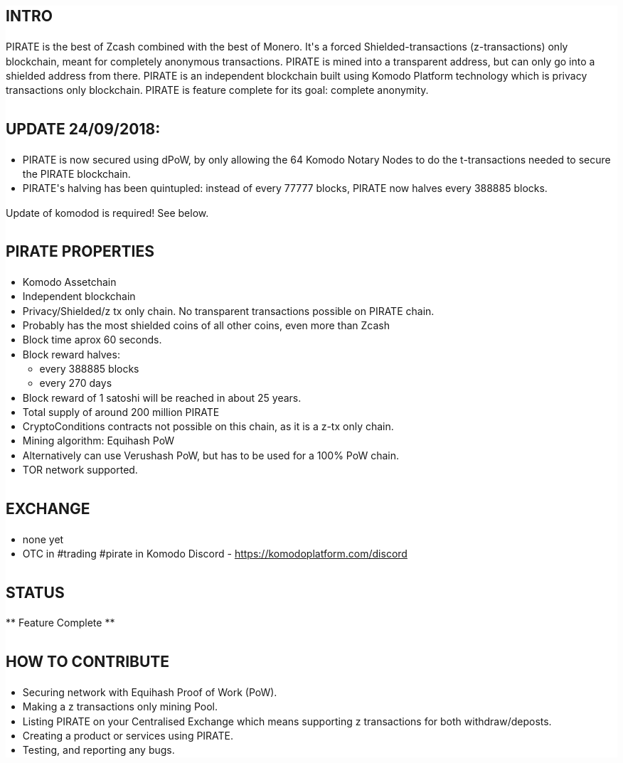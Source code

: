 ## INTRO
PIRATE is the best of Zcash combined with the best of Monero. It's a forced Shielded-transactions (z-transactions) only blockchain, meant for completely anonymous transactions. PIRATE is mined into a transparent address, but can only go into a shielded address from there.
PIRATE is an independent blockchain built using Komodo Platform technology which is privacy transactions only blockchain. PIRATE is feature complete for its goal: complete anonymity.

## UPDATE 24/09/2018:

- PIRATE is now secured using dPoW, by only allowing the 64 Komodo Notary Nodes to do the t-transactions needed to secure the PIRATE blockchain.
- PIRATE's halving has been quintupled: instead of every 77777 blocks, PIRATE now halves every 388885 blocks.

Update of komodod is required! See below.

## PIRATE PROPERTIES

- Komodo Assetchain
- Independent blockchain
- Privacy/Shielded/z tx only chain. No transparent transactions possible on PIRATE chain.
- Probably has the most shielded coins of all other coins, even more than Zcash
- Block time aprox 60 seconds.
- Block reward halves:
   - every 388885 blocks
   - every 270 days
- Block reward of 1 satoshi will be reached in about 25 years.
- Total supply of around 200 million PIRATE
- CryptoConditions contracts not possible on this chain, as it is a z-tx only chain.
- Mining algorithm: Equihash PoW
- Alternatively can use Verushash PoW, but has to be used for a 100% PoW chain.
- TOR network supported.

## EXCHANGE
- none yet
- OTC in #trading #pirate in Komodo Discord - https://komodoplatform.com/discord

## STATUS
** Feature Complete **

## HOW TO CONTRIBUTE
- Securing network with Equihash Proof of Work (PoW).
- Making a z transactions only mining Pool.
- Listing PIRATE on your Centralised Exchange which means supporting z transactions for both withdraw/deposts.
- Creating a product or services using PIRATE.
- Testing, and reporting any bugs.
